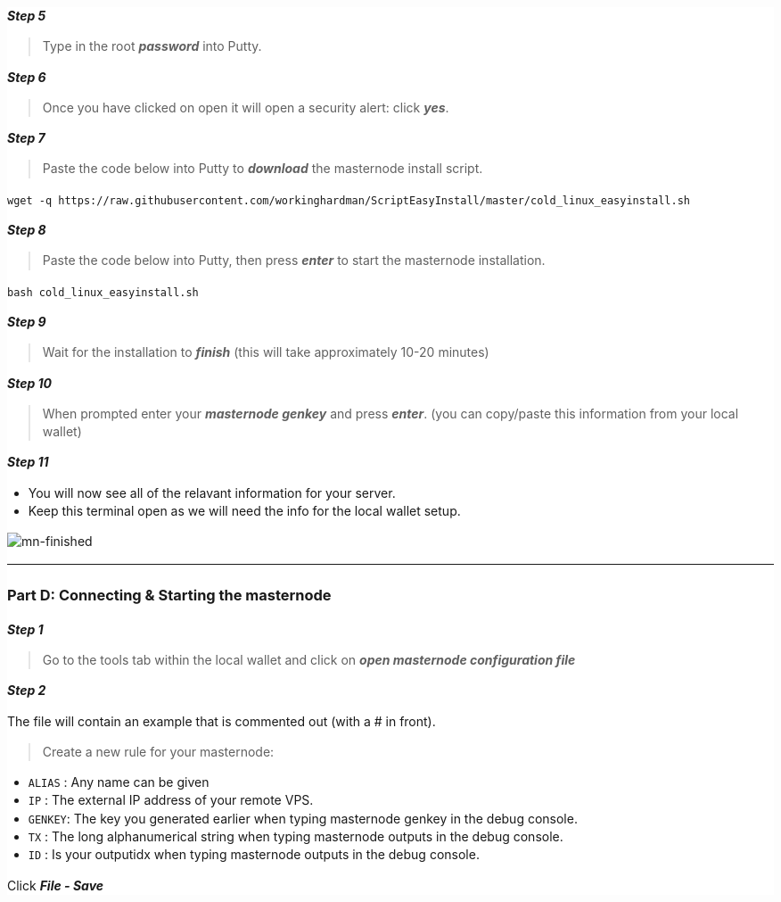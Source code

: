 ***Step 5*** 
> Type in the root ***password*** into Putty.

***Step 6*** 
> Once you have clicked on open it will open a security alert: click ***yes***.  

***Step 7***
> Paste the code below into Putty to ***download*** the masternode install script.

```
wget -q https://raw.githubusercontent.com/workinghardman/ScriptEasyInstall/master/cold_linux_easyinstall.sh
```

***Step 8***
> Paste the code below into Putty, then press ***enter*** to start the masternode installation.

```
bash cold_linux_easyinstall.sh
```

***Step 9***
> Wait for the installation to ***finish*** (this will take approximately 10-20 minutes)

***Step 10***
> When prompted enter your ***masternode genkey*** and press ***enter***. (you can copy/paste this information from your local wallet)

***Step 11***
* You will now see all of the relavant information for your server.
* Keep this terminal open as we will need the info for the local wallet setup.

![mn-finished](https://i.imgur.com/PqN0Z2o.jpg)

***

### Part D: Connecting & Starting the masternode 

***Step 1***
> Go to the tools tab within the local wallet and click on ***open masternode configuration file*** 

***Step 2***

The file will contain an example that is commented out (with a # in front).

> Create a new rule for your masternode:
 
* `ALIAS` : Any name can be given 
* `IP`    : The external IP address of your remote VPS.  
* `GENKEY`: The key you generated earlier when typing masternode genkey
 in the debug console.
* `TX`    : The long alphanumerical string when typing masternode outputs
 in the debug console.
* `ID`    : Is your outputidx when typing masternode outputs
 in the debug console.

Click ***File - Save***
